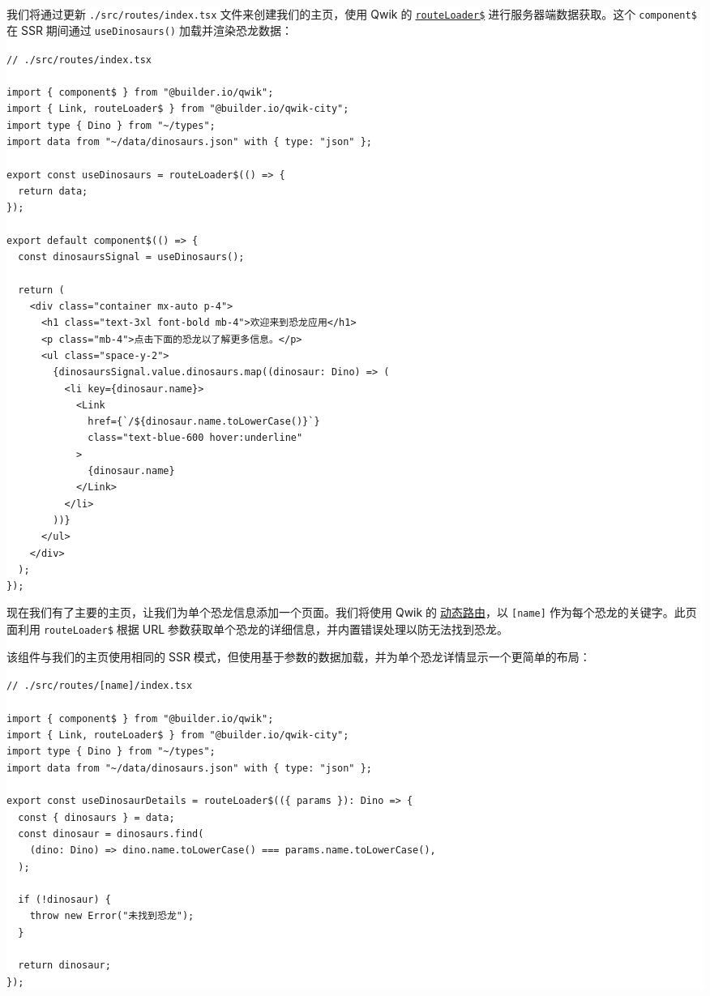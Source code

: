 我们将通过更新 `./src/routes/index.tsx` 文件来创建我们的主页，使用 Qwik 的 [`routeLoader$`](https://qwik.dev/docs/route-loader/) 进行服务器端数据获取。这个 `component$` 在 SSR 期间通过 `useDinosaurs()` 加载并渲染恐龙数据：

```tsx
// ./src/routes/index.tsx

import { component$ } from "@builder.io/qwik";
import { Link, routeLoader$ } from "@builder.io/qwik-city";
import type { Dino } from "~/types";
import data from "~/data/dinosaurs.json" with { type: "json" };

export const useDinosaurs = routeLoader$(() => {
  return data;
});

export default component$(() => {
  const dinosaursSignal = useDinosaurs();

  return (
    <div class="container mx-auto p-4">
      <h1 class="text-3xl font-bold mb-4">欢迎来到恐龙应用</h1>
      <p class="mb-4">点击下面的恐龙以了解更多信息。</p>
      <ul class="space-y-2">
        {dinosaursSignal.value.dinosaurs.map((dinosaur: Dino) => (
          <li key={dinosaur.name}>
            <Link
              href={`/${dinosaur.name.toLowerCase()}`}
              class="text-blue-600 hover:underline"
            >
              {dinosaur.name}
            </Link>
          </li>
        ))}
      </ul>
    </div>
  );
});
```

现在我们有了主要的主页，让我们为单个恐龙信息添加一个页面。我们将使用 Qwik 的
[动态路由](https://qwik.dev/docs/routing/)，以 `[name]` 作为每个恐龙的关键字。此页面利用 `routeLoader$` 根据 URL 参数获取单个恐龙的详细信息，并内置错误处理以防无法找到恐龙。

该组件与我们的主页使用相同的 SSR 模式，但使用基于参数的数据加载，并为单个恐龙详情显示一个更简单的布局：

```tsx
// ./src/routes/[name]/index.tsx

import { component$ } from "@builder.io/qwik";
import { Link, routeLoader$ } from "@builder.io/qwik-city";
import type { Dino } from "~/types";
import data from "~/data/dinosaurs.json" with { type: "json" };

export const useDinosaurDetails = routeLoader$(({ params }): Dino => {
  const { dinosaurs } = data;
  const dinosaur = dinosaurs.find(
    (dino: Dino) => dino.name.toLowerCase() === params.name.toLowerCase(),
  );

  if (!dinosaur) {
    throw new Error("未找到恐龙");
  }

  return dinosaur;
});

```